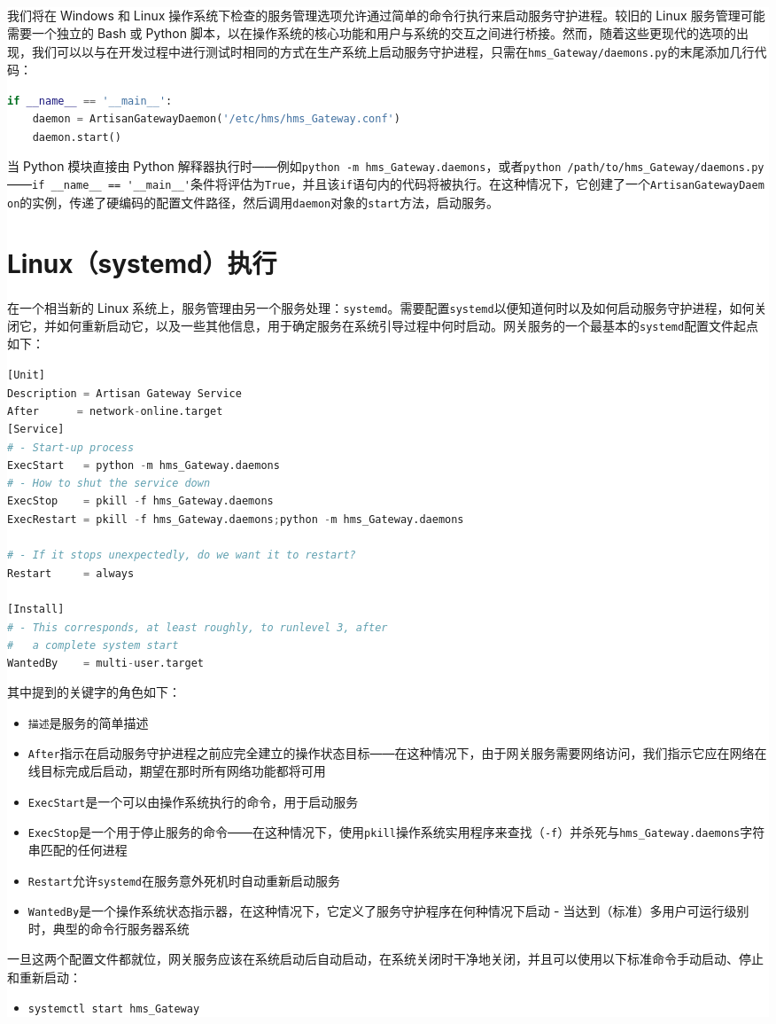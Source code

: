 我们将在 Windows 和 Linux 操作系统下检查的服务管理选项允许通过简单的命令行执行来启动服务守护进程。较旧的 Linux 服务管理可能需要一个独立的 Bash 或 Python 脚本，以在操作系统的核心功能和用户与系统的交互之间进行桥接。然而，随着这些更现代的选项的出现，我们可以以与在开发过程中进行测试时相同的方式在生产系统上启动服务守护进程，只需在`hms_Gateway/daemons.py`的末尾添加几行代码：

```py
if __name__ == '__main__':
    daemon = ArtisanGatewayDaemon('/etc/hms/hms_Gateway.conf')
    daemon.start()
```

当 Python 模块直接由 Python 解释器执行时——例如`python -m hms_Gateway.daemons`，或者`python /path/to/hms_Gateway/daemons.py`——`if __name__ == '__main__'`条件将评估为`True`，并且该`if`语句内的代码将被执行。在这种情况下，它创建了一个`ArtisanGatewayDaemon`的实例，传递了硬编码的配置文件路径，然后调用`daemon`对象的`start`方法，启动服务。

# Linux（systemd）执行

在一个相当新的 Linux 系统上，服务管理由另一个服务处理：`systemd`。需要配置`systemd`以便知道何时以及如何启动服务守护进程，如何关闭它，并如何重新启动它，以及一些其他信息，用于确定服务在系统引导过程中何时启动。网关服务的一个最基本的`systemd`配置文件起点如下：

```py
[Unit]
Description = Artisan Gateway Service
After      = network-online.target 
[Service]
# - Start-up process
ExecStart   = python -m hms_Gateway.daemons
# - How to shut the service down
ExecStop    = pkill -f hms_Gateway.daemons
ExecRestart = pkill -f hms_Gateway.daemons;python -m hms_Gateway.daemons

# - If it stops unexpectedly, do we want it to restart?
Restart     = always

[Install]
# - This corresponds, at least roughly, to runlevel 3, after 
#   a complete system start
WantedBy    = multi-user.target
```

其中提到的关键字的角色如下：

+   `描述`是服务的简单描述

+   `After`指示在启动服务守护进程之前应完全建立的操作状态目标——在这种情况下，由于网关服务需要网络访问，我们指示它应在网络在线目标完成后启动，期望在那时所有网络功能都将可用

+   `ExecStart`是一个可以由操作系统执行的命令，用于启动服务

+   `ExecStop`是一个用于停止服务的命令——在这种情况下，使用`pkill`操作系统实用程序来查找（`-f`）并杀死与`hms_Gateway.daemons`字符串匹配的任何进程

+   `Restart`允许`systemd`在服务意外死机时自动重新启动服务

+   `WantedBy`是一个操作系统状态指示器，在这种情况下，它定义了服务守护程序在何种情况下启动 - 当达到（标准）多用户可运行级别时，典型的命令行服务器系统

一旦这两个配置文件都就位，网关服务应该在系统启动后自动启动，在系统关闭时干净地关闭，并且可以使用以下标准命令手动启动、停止和重新启动：

+   `systemctl start hms_Gateway`
